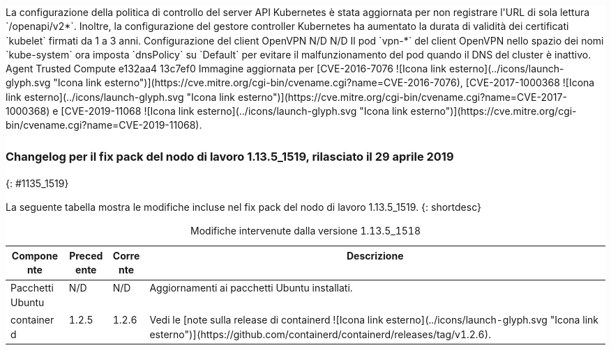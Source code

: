 <td>La configurazione della politica di controllo del server API Kubernetes è stata aggiornata per non registrare l'URL di sola lettura `/openapi/v2*`. Inoltre, la configurazione del gestore controller Kubernetes ha aumentato la durata di validità dei certificati `kubelet` firmati da 1 a 3 anni.</td>
</tr>
<tr>
<td>Configurazione del client OpenVPN</td>
<td>N/D</td>
<td>N/D</td>
<td>Il pod `vpn-*` del client OpenVPN nello spazio dei nomi `kube-system` ora imposta `dnsPolicy` su `Default` per evitare il malfunzionamento del pod quando il DNS del cluster è inattivo.</td>
</tr>
<tr>
<td>Agent Trusted Compute</td>
<td>e132aa4</td>
<td>13c7ef0</td>
<td>Immagine aggiornata per [CVE-2016-7076 ![Icona link esterno](../icons/launch-glyph.svg "Icona link esterno")](https://cve.mitre.org/cgi-bin/cvename.cgi?name=CVE-2016-7076), [CVE-2017-1000368 ![Icona link esterno](../icons/launch-glyph.svg "Icona link esterno")](https://cve.mitre.org/cgi-bin/cvename.cgi?name=CVE-2017-1000368) e [CVE-2019-11068 ![Icona link esterno](../icons/launch-glyph.svg "Icona link esterno")](https://cve.mitre.org/cgi-bin/cvename.cgi?name=CVE-2019-11068).</td>
</tr>
</tbody>
</table>

### Changelog per il fix pack del nodo di lavoro 1.13.5_1519, rilasciato il 29 aprile 2019
{: #1135_1519}

La seguente tabella mostra le modifiche incluse nel fix pack del nodo di lavoro 1.13.5_1519.
{: shortdesc}

<table summary="Modifiche intervenute dalla versione 1.13.5_1518">
<caption>Modifiche intervenute dalla versione 1.13.5_1518</caption>
<thead>
<tr>
<th>Componente</th>
<th>Precedente</th>
<th>Corrente</th>
<th>Descrizione</th>
</tr>
</thead>
<tbody>
<tr>
<td>Pacchetti Ubuntu</td>
<td>N/D</td>
<td>N/D</td>
<td>Aggiornamenti ai pacchetti Ubuntu installati.</td>
</tr>
<tr>
<td>containerd</td>
<td>1.2.5</td>
<td>1.2.6</td>
<td>Vedi le [note sulla release di containerd ![Icona link esterno](../icons/launch-glyph.svg "Icona link esterno")](https://github.com/containerd/containerd/releases/tag/v1.2.6).</td>
</tr>
</tbody>
</table>
